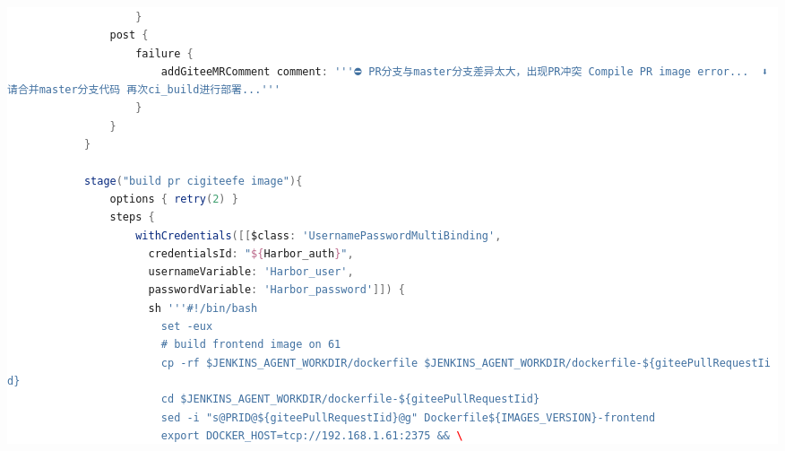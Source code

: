 ```groovy
                    }
                post {
                    failure {
                        addGiteeMRComment comment: '''⛔ PR分支与master分支差异太大，出现PR冲突 Compile PR image error...  ⬇️请合并master分支代码 再次ci_build进行部署...'''
                    }
                }
            }

            stage("build pr cigiteefe image"){
                options { retry(2) }
                steps {
                    withCredentials([[$class: 'UsernamePasswordMultiBinding',
                      credentialsId: "${Harbor_auth}",
                      usernameVariable: 'Harbor_user',
                      passwordVariable: 'Harbor_password']]) {
                      sh '''#!/bin/bash
                        set -eux
                        # build frontend image on 61
                        cp -rf $JENKINS_AGENT_WORKDIR/dockerfile $JENKINS_AGENT_WORKDIR/dockerfile-${giteePullRequestIid}
                        cd $JENKINS_AGENT_WORKDIR/dockerfile-${giteePullRequestIid}
                        sed -i "s@PRID@${giteePullRequestIid}@g" Dockerfile${IMAGES_VERSION}-frontend
                        export DOCKER_HOST=tcp://192.168.1.61:2375 && \
